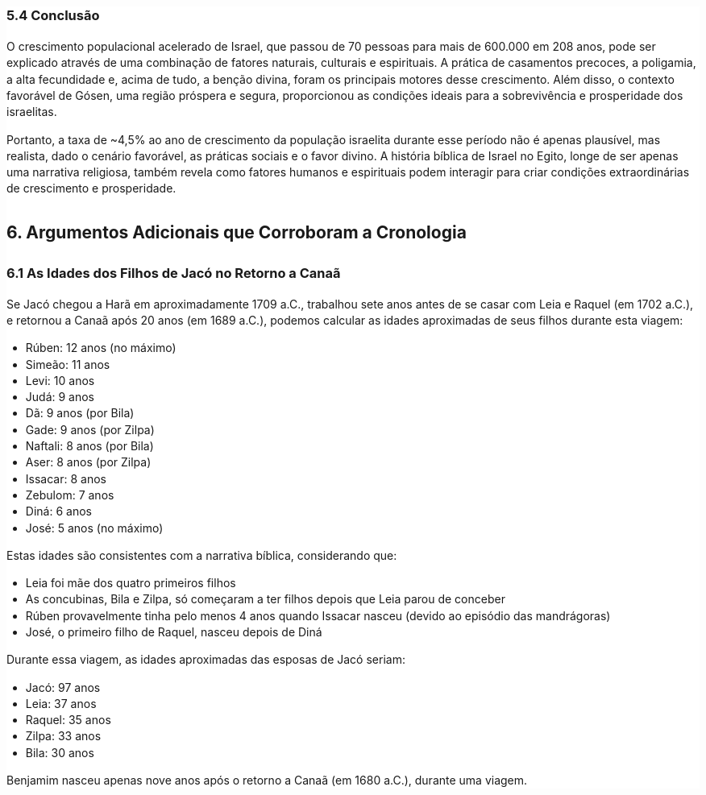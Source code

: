 
### 5.4 Conclusão

O crescimento populacional acelerado de Israel, que passou de 70 pessoas para mais de 600.000 em 208 anos, pode ser explicado através de uma combinação de fatores naturais, culturais e espirituais. A prática de casamentos precoces, a poligamia, a alta fecundidade e, acima de tudo, a benção divina, foram os principais motores desse crescimento. Além disso, o contexto favorável de Gósen, uma região próspera e segura, proporcionou as condições ideais para a sobrevivência e prosperidade dos israelitas.

Portanto, a taxa de ~4,5% ao ano de crescimento da população israelita durante esse período não é apenas plausível, mas realista, dado o cenário favorável, as práticas sociais e o favor divino. A história bíblica de Israel no Egito, longe de ser apenas uma narrativa religiosa, também revela como fatores humanos e espirituais podem interagir para criar condições extraordinárias de crescimento e prosperidade.

## 6. Argumentos Adicionais que Corroboram a Cronologia

### 6.1 As Idades dos Filhos de Jacó no Retorno a Canaã

Se Jacó chegou a Harã em aproximadamente 1709 a.C., trabalhou sete anos antes de se casar com Leia e Raquel (em 1702 a.C.), e retornou a Canaã após 20 anos (em 1689 a.C.), podemos calcular as idades aproximadas de seus filhos durante esta viagem:

- Rúben: 12 anos (no máximo)
- Simeão: 11 anos
- Levi: 10 anos
- Judá: 9 anos
- Dã: 9 anos (por Bila)
- Gade: 9 anos (por Zilpa)
- Naftali: 8 anos (por Bila)
- Aser: 8 anos (por Zilpa)
- Issacar: 8 anos
- Zebulom: 7 anos
- Diná: 6 anos
- José: 5 anos (no máximo)

Estas idades são consistentes com a narrativa bíblica, considerando que:
- Leia foi mãe dos quatro primeiros filhos
- As concubinas, Bila e Zilpa, só começaram a ter filhos depois que Leia parou de conceber
- Rúben provavelmente tinha pelo menos 4 anos quando Issacar nasceu (devido ao episódio das mandrágoras)
- José, o primeiro filho de Raquel, nasceu depois de Diná

Durante essa viagem, as idades aproximadas das esposas de Jacó seriam:
- Jacó: 97 anos
- Leia: 37 anos
- Raquel: 35 anos
- Zilpa: 33 anos
- Bila: 30 anos

Benjamim nasceu apenas nove anos após o retorno a Canaã (em 1680 a.C.), durante uma viagem.
